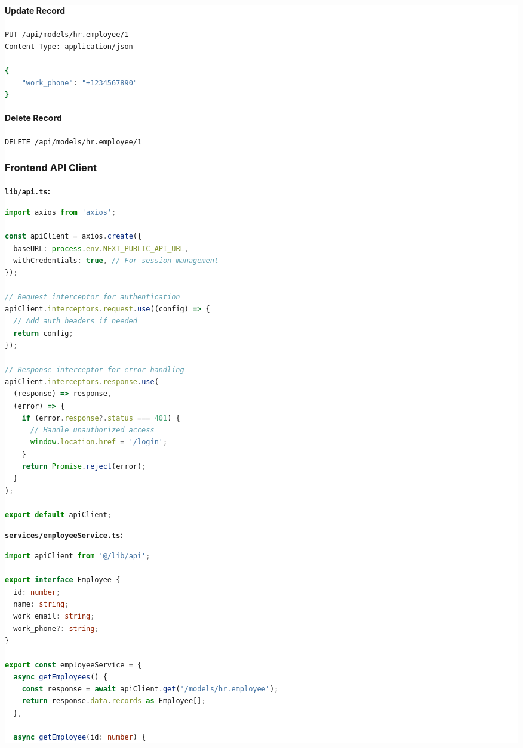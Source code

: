 #### Update Record
```bash
PUT /api/models/hr.employee/1
Content-Type: application/json

{
    "work_phone": "+1234567890"
}
```

#### Delete Record
```bash
DELETE /api/models/hr.employee/1
```

### Frontend API Client

**`lib/api.ts`:**
```typescript
import axios from 'axios';

const apiClient = axios.create({
  baseURL: process.env.NEXT_PUBLIC_API_URL,
  withCredentials: true, // For session management
});

// Request interceptor for authentication
apiClient.interceptors.request.use((config) => {
  // Add auth headers if needed
  return config;
});

// Response interceptor for error handling
apiClient.interceptors.response.use(
  (response) => response,
  (error) => {
    if (error.response?.status === 401) {
      // Handle unauthorized access
      window.location.href = '/login';
    }
    return Promise.reject(error);
  }
);

export default apiClient;
```

**`services/employeeService.ts`:**
```typescript
import apiClient from '@/lib/api';

export interface Employee {
  id: number;
  name: string;
  work_email: string;
  work_phone?: string;
}

export const employeeService = {
  async getEmployees() {
    const response = await apiClient.get('/models/hr.employee');
    return response.data.records as Employee[];
  },

  async getEmployee(id: number) {
```
